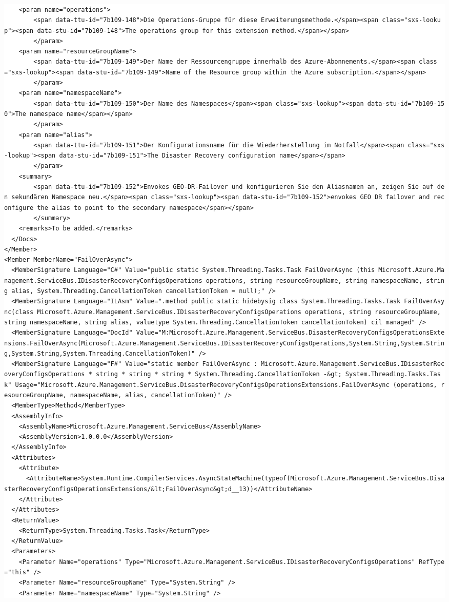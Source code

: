         <param name="operations">
            <span data-ttu-id="7b109-148">Die Operations-Gruppe für diese Erweiterungsmethode.</span><span class="sxs-lookup"><span data-stu-id="7b109-148">The operations group for this extension method.</span></span>
            </param>
        <param name="resourceGroupName">
            <span data-ttu-id="7b109-149">Der Name der Ressourcengruppe innerhalb des Azure-Abonnements.</span><span class="sxs-lookup"><span data-stu-id="7b109-149">Name of the Resource group within the Azure subscription.</span></span>
            </param>
        <param name="namespaceName">
            <span data-ttu-id="7b109-150">Der Name des Namespaces</span><span class="sxs-lookup"><span data-stu-id="7b109-150">The namespace name</span></span>
            </param>
        <param name="alias">
            <span data-ttu-id="7b109-151">Der Konfigurationsname für die Wiederherstellung im Notfall</span><span class="sxs-lookup"><span data-stu-id="7b109-151">The Disaster Recovery configuration name</span></span>
            </param>
        <summary>
            <span data-ttu-id="7b109-152">Envokes GEO-DR-Failover und konfigurieren Sie den Aliasnamen an, zeigen Sie auf den sekundären Namespace neu.</span><span class="sxs-lookup"><span data-stu-id="7b109-152">envokes GEO DR failover and reconfigure the alias to point to the secondary namespace</span></span>
            </summary>
        <remarks>To be added.</remarks>
      </Docs>
    </Member>
    <Member MemberName="FailOverAsync">
      <MemberSignature Language="C#" Value="public static System.Threading.Tasks.Task FailOverAsync (this Microsoft.Azure.Management.ServiceBus.IDisasterRecoveryConfigsOperations operations, string resourceGroupName, string namespaceName, string alias, System.Threading.CancellationToken cancellationToken = null);" />
      <MemberSignature Language="ILAsm" Value=".method public static hidebysig class System.Threading.Tasks.Task FailOverAsync(class Microsoft.Azure.Management.ServiceBus.IDisasterRecoveryConfigsOperations operations, string resourceGroupName, string namespaceName, string alias, valuetype System.Threading.CancellationToken cancellationToken) cil managed" />
      <MemberSignature Language="DocId" Value="M:Microsoft.Azure.Management.ServiceBus.DisasterRecoveryConfigsOperationsExtensions.FailOverAsync(Microsoft.Azure.Management.ServiceBus.IDisasterRecoveryConfigsOperations,System.String,System.String,System.String,System.Threading.CancellationToken)" />
      <MemberSignature Language="F#" Value="static member FailOverAsync : Microsoft.Azure.Management.ServiceBus.IDisasterRecoveryConfigsOperations * string * string * string * System.Threading.CancellationToken -&gt; System.Threading.Tasks.Task" Usage="Microsoft.Azure.Management.ServiceBus.DisasterRecoveryConfigsOperationsExtensions.FailOverAsync (operations, resourceGroupName, namespaceName, alias, cancellationToken)" />
      <MemberType>Method</MemberType>
      <AssemblyInfo>
        <AssemblyName>Microsoft.Azure.Management.ServiceBus</AssemblyName>
        <AssemblyVersion>1.0.0.0</AssemblyVersion>
      </AssemblyInfo>
      <Attributes>
        <Attribute>
          <AttributeName>System.Runtime.CompilerServices.AsyncStateMachine(typeof(Microsoft.Azure.Management.ServiceBus.DisasterRecoveryConfigsOperationsExtensions/&lt;FailOverAsync&gt;d__13))</AttributeName>
        </Attribute>
      </Attributes>
      <ReturnValue>
        <ReturnType>System.Threading.Tasks.Task</ReturnType>
      </ReturnValue>
      <Parameters>
        <Parameter Name="operations" Type="Microsoft.Azure.Management.ServiceBus.IDisasterRecoveryConfigsOperations" RefType="this" />
        <Parameter Name="resourceGroupName" Type="System.String" />
        <Parameter Name="namespaceName" Type="System.String" />